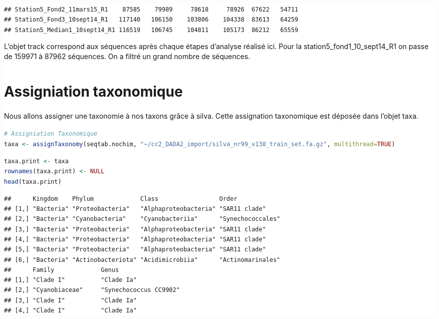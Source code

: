    ## Station5_Fond2_11mars15_R1    87585    79989     78618     78926  67622   54711
    ## Station5_Fond3_10sept14_R1   117140   106150    103806    104338  83613   64259
    ## Station5_Median1_10sept14_R1 116519   106745    104811    105173  86212   65559


L’objet track correspond aux séquences après chaque étapes d’analyse
réalisé ici. Pour la station5\_fond1\_10\_sept14\_R1 on passe de 159971
à 87962 séquences. On a filtré un grand nombre de séquences.

# Assigniation taxonomique

Nous allons assigner une taxonomie à nos taxons grâce à silva. Cette
assignation taxonomique est déposée dans l’objet taxa.

``` r
# Assigniation Taxonomique
taxa <- assignTaxonomy(seqtab.nochim, "~/cc2_DADA2_import/silva_nr99_v138_train_set.fa.gz", multithread=TRUE)
```

``` r
taxa.print <- taxa
rownames(taxa.print) <- NULL
head(taxa.print)
```

    ##      Kingdom    Phylum             Class                 Order            
    ## [1,] "Bacteria" "Proteobacteria"   "Alphaproteobacteria" "SAR11 clade"    
    ## [2,] "Bacteria" "Cyanobacteria"    "Cyanobacteriia"      "Synechococcales"
    ## [3,] "Bacteria" "Proteobacteria"   "Alphaproteobacteria" "SAR11 clade"    
    ## [4,] "Bacteria" "Proteobacteria"   "Alphaproteobacteria" "SAR11 clade"    
    ## [5,] "Bacteria" "Proteobacteria"   "Alphaproteobacteria" "SAR11 clade"    
    ## [6,] "Bacteria" "Actinobacteriota" "Acidimicrobiia"      "Actinomarinales"
    ##      Family             Genus                    
    ## [1,] "Clade I"          "Clade Ia"               
    ## [2,] "Cyanobiaceae"     "Synechococcus CC9902"   
    ## [3,] "Clade I"          "Clade Ia"               
    ## [4,] "Clade I"          "Clade Ia"               
